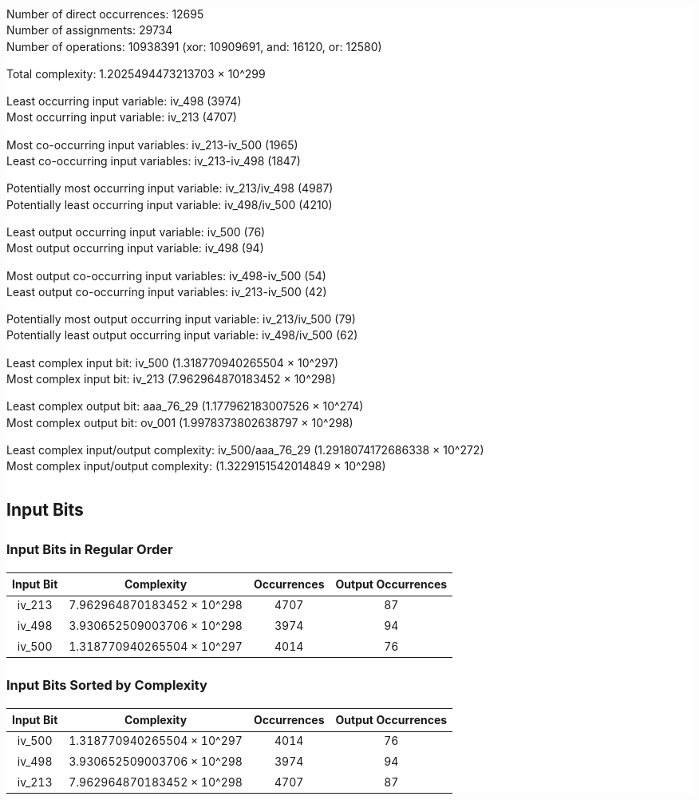 Number of direct occurrences: 12695  
Number of assignments: 29734  
Number of operations: 10938391
(xor: 10909691,
and: 16120,
or: 12580)

Total complexity: 1.2025494473213703 × 10^299

Least occurring input variable: iv_498 (3974)  
Most occurring input variable: iv_213 (4707)

Most co-occurring input variables: iv_213-iv_500 (1965)  
Least co-occurring input variables: iv_213-iv_498 (1847)

Potentially most occurring input variable: iv_213/iv_498 (4987)  
Potentially least occurring input variable: iv_498/iv_500 (4210)

Least output occurring input variable: iv_500 (76)  
Most output occurring input variable: iv_498 (94)

Most output co-occurring input variables: iv_498-iv_500 (54)  
Least output co-occurring input variables: iv_213-iv_500 (42)

Potentially most output occurring input variable: iv_213/iv_500 (79)  
Potentially least output occurring input variable: iv_498/iv_500 (62)

Least complex input bit: iv_500 (1.318770940265504 × 10^297)  
Most complex input bit: iv_213 (7.962964870183452 × 10^298)

Least complex output bit: aaa_76_29 (1.177962183007526 × 10^274)  
Most complex output bit: ov_001 (1.9978373802638797 × 10^298)

Least complex input/output complexity: iv_500/aaa_76_29 (1.2918074172686338 × 10^272)  
Most complex input/output complexity:  (1.3229151542014849 × 10^298)

## Input Bits

### Input Bits in Regular Order

| Input Bit | Complexity | Occurrences | Output Occurrences |
|:---------:|:----------:|:-----------:|:------------------:|
| iv_213 | 7.962964870183452 × 10^298 | 4707 | 87 |
| iv_498 | 3.930652509003706 × 10^298 | 3974 | 94 |
| iv_500 | 1.318770940265504 × 10^297 | 4014 | 76 |

### Input Bits Sorted by Complexity

| Input Bit | Complexity | Occurrences | Output Occurrences |
|:---------:|:----------:|:-----------:|:------------------:|
| iv_500 | 1.318770940265504 × 10^297 | 4014 | 76 |
| iv_498 | 3.930652509003706 × 10^298 | 3974 | 94 |
| iv_213 | 7.962964870183452 × 10^298 | 4707 | 87 |
